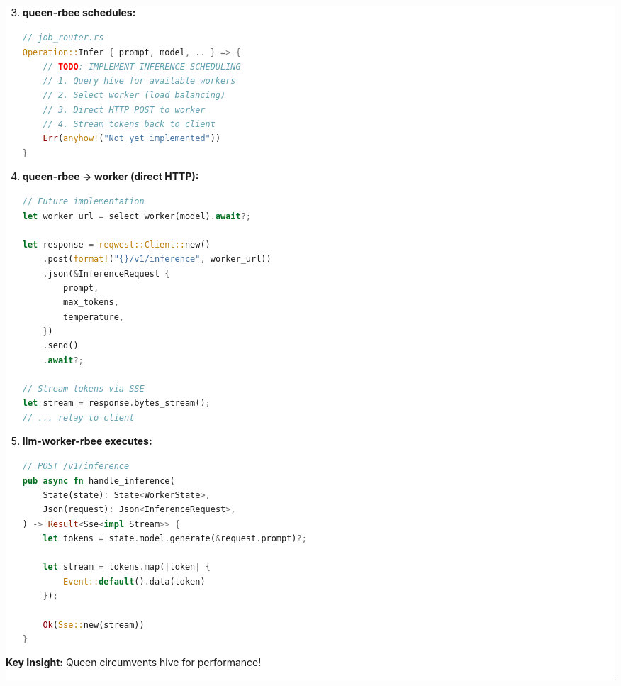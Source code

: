 3. **queen-rbee schedules:**
   ```rust
   // job_router.rs
   Operation::Infer { prompt, model, .. } => {
       // TODO: IMPLEMENT INFERENCE SCHEDULING
       // 1. Query hive for available workers
       // 2. Select worker (load balancing)
       // 3. Direct HTTP POST to worker
       // 4. Stream tokens back to client
       Err(anyhow!("Not yet implemented"))
   }
   ```

4. **queen-rbee → worker (direct HTTP):**
   ```rust
   // Future implementation
   let worker_url = select_worker(model).await?;
   
   let response = reqwest::Client::new()
       .post(format!("{}/v1/inference", worker_url))
       .json(&InferenceRequest {
           prompt,
           max_tokens,
           temperature,
       })
       .send()
       .await?;
   
   // Stream tokens via SSE
   let stream = response.bytes_stream();
   // ... relay to client
   ```

5. **llm-worker-rbee executes:**
   ```rust
   // POST /v1/inference
   pub async fn handle_inference(
       State(state): State<WorkerState>,
       Json(request): Json<InferenceRequest>,
   ) -> Result<Sse<impl Stream>> {
       let tokens = state.model.generate(&request.prompt)?;
       
       let stream = tokens.map(|token| {
           Event::default().data(token)
       });
       
       Ok(Sse::new(stream))
   }
   ```

**Key Insight:** Queen circumvents hive for performance!

---
